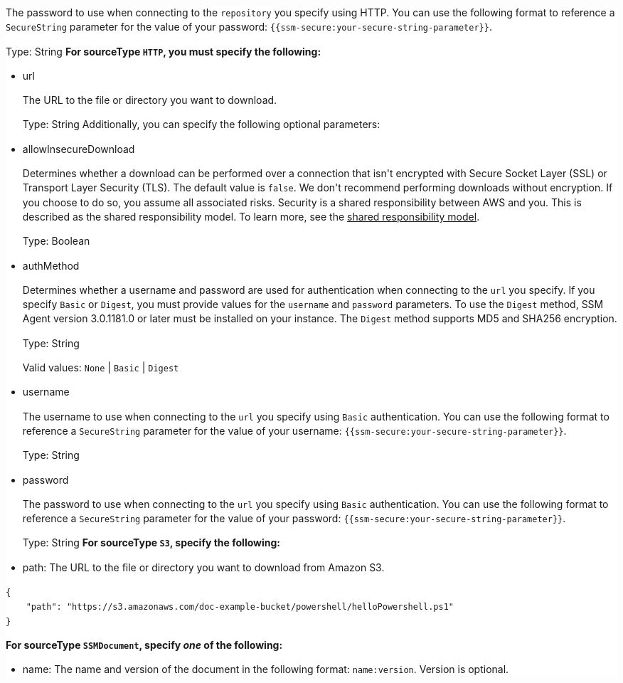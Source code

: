   The password to use when connecting to the `repository` you specify using HTTP\. You can use the following format to reference a `SecureString` parameter for the value of your password: `{{ssm-secure:your-secure-string-parameter}}`\.

  Type: String
 **For sourceType `HTTP`, you must specify the following:**   
+ url

  The URL to the file or directory you want to download\.

  Type: String
Additionally, you can specify the following optional parameters:  
+ allowInsecureDownload

  Determines whether a download can be performed over a connection that isn't encrypted with Secure Socket Layer \(SSL\) or Transport Layer Security \(TLS\)\. The default value is `false`\. We don't recommend performing downloads without encryption\. If you choose to do so, you assume all associated risks\. Security is a shared responsibility between AWS and you\. This is described as the shared responsibility model\. To learn more, see the [shared responsibility model](http://aws.amazon.com/compliance/shared-responsibility-model/)\.

  Type: Boolean
+ authMethod

  Determines whether a username and password are used for authentication when connecting to the `url` you specify\. If you specify `Basic` or `Digest`, you must provide values for the `username` and `password` parameters\. To use the `Digest` method, SSM Agent version 3\.0\.1181\.0 or later must be installed on your instance\. The `Digest` method supports MD5 and SHA256 encryption\.

  Type: String

  Valid values: `None` \| `Basic` \| `Digest`
+ username

  The username to use when connecting to the `url` you specify using `Basic` authentication\. You can use the following format to reference a `SecureString` parameter for the value of your username: `{{ssm-secure:your-secure-string-parameter}}`\.

  Type: String
+ password

  The password to use when connecting to the `url` you specify using `Basic` authentication\. You can use the following format to reference a `SecureString` parameter for the value of your password: `{{ssm-secure:your-secure-string-parameter}}`\.

  Type: String
 **For sourceType `S3`, specify the following:**   
+ path: The URL to the file or directory you want to download from Amazon S3\.

```
{
    "path": "https://s3.amazonaws.com/doc-example-bucket/powershell/helloPowershell.ps1" 
}
```
 **For sourceType `SSMDocument`, specify *one* of the following:**   
+ name: The name and version of the document in the following format: `name:version`\. Version is optional\. 
